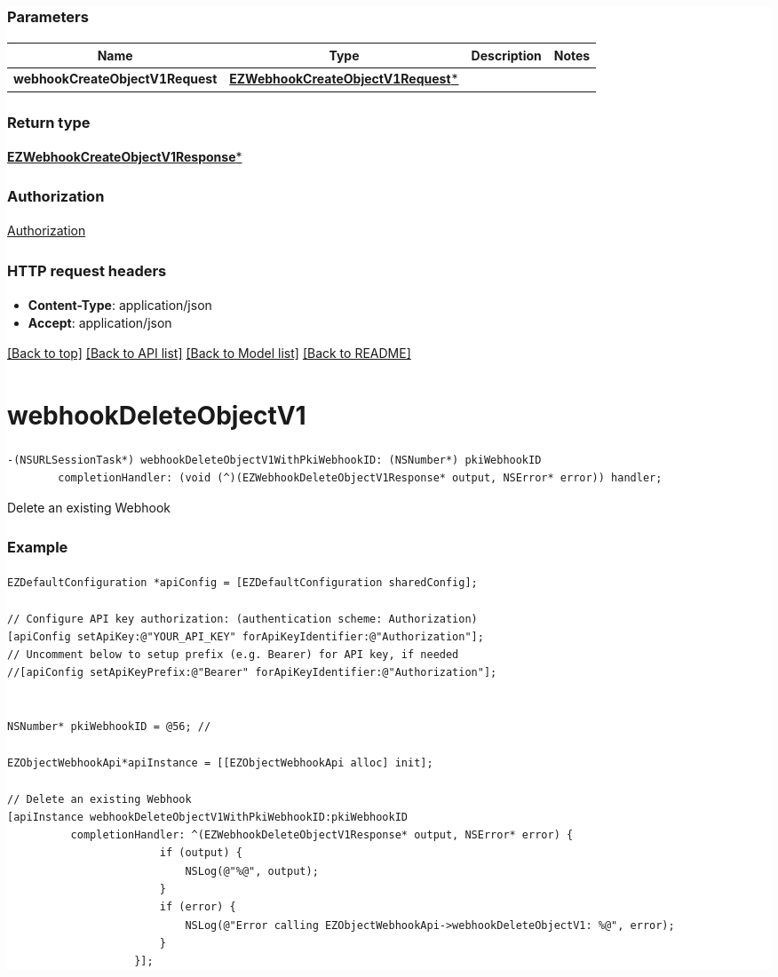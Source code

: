### Parameters

Name | Type | Description  | Notes
------------- | ------------- | ------------- | -------------
 **webhookCreateObjectV1Request** | [**EZWebhookCreateObjectV1Request***](EZWebhookCreateObjectV1Request.md)|  | 

### Return type

[**EZWebhookCreateObjectV1Response***](EZWebhookCreateObjectV1Response.md)

### Authorization

[Authorization](../README.md#Authorization)

### HTTP request headers

 - **Content-Type**: application/json
 - **Accept**: application/json

[[Back to top]](#) [[Back to API list]](../README.md#documentation-for-api-endpoints) [[Back to Model list]](../README.md#documentation-for-models) [[Back to README]](../README.md)

# **webhookDeleteObjectV1**
```objc
-(NSURLSessionTask*) webhookDeleteObjectV1WithPkiWebhookID: (NSNumber*) pkiWebhookID
        completionHandler: (void (^)(EZWebhookDeleteObjectV1Response* output, NSError* error)) handler;
```

Delete an existing Webhook



### Example
```objc
EZDefaultConfiguration *apiConfig = [EZDefaultConfiguration sharedConfig];

// Configure API key authorization: (authentication scheme: Authorization)
[apiConfig setApiKey:@"YOUR_API_KEY" forApiKeyIdentifier:@"Authorization"];
// Uncomment below to setup prefix (e.g. Bearer) for API key, if needed
//[apiConfig setApiKeyPrefix:@"Bearer" forApiKeyIdentifier:@"Authorization"];


NSNumber* pkiWebhookID = @56; // 

EZObjectWebhookApi*apiInstance = [[EZObjectWebhookApi alloc] init];

// Delete an existing Webhook
[apiInstance webhookDeleteObjectV1WithPkiWebhookID:pkiWebhookID
          completionHandler: ^(EZWebhookDeleteObjectV1Response* output, NSError* error) {
                        if (output) {
                            NSLog(@"%@", output);
                        }
                        if (error) {
                            NSLog(@"Error calling EZObjectWebhookApi->webhookDeleteObjectV1: %@", error);
                        }
                    }];
```
